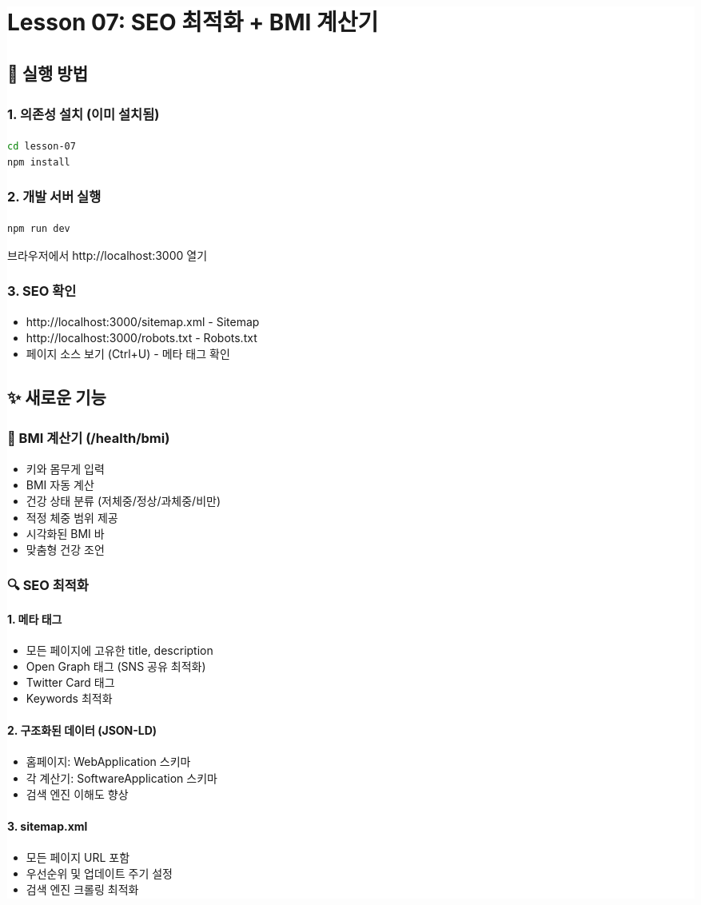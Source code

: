 # Lesson 07: SEO 최적화 + BMI 계산기

## 🚀 실행 방법

### 1. 의존성 설치 (이미 설치됨)
```bash
cd lesson-07
npm install
```

### 2. 개발 서버 실행
```bash
npm run dev
```

브라우저에서 http://localhost:3000 열기

### 3. SEO 확인
- http://localhost:3000/sitemap.xml - Sitemap
- http://localhost:3000/robots.txt - Robots.txt
- 페이지 소스 보기 (Ctrl+U) - 메타 태그 확인

## ✨ 새로운 기능

### 💪 BMI 계산기 (/health/bmi)
- 키와 몸무게 입력
- BMI 자동 계산
- 건강 상태 분류 (저체중/정상/과체중/비만)
- 적정 체중 범위 제공
- 시각화된 BMI 바
- 맞춤형 건강 조언

### 🔍 SEO 최적화

#### 1. 메타 태그
- 모든 페이지에 고유한 title, description
- Open Graph 태그 (SNS 공유 최적화)
- Twitter Card 태그
- Keywords 최적화

#### 2. 구조화된 데이터 (JSON-LD)
- 홈페이지: WebApplication 스키마
- 각 계산기: SoftwareApplication 스키마
- 검색 엔진 이해도 향상

#### 3. sitemap.xml
- 모든 페이지 URL 포함
- 우선순위 및 업데이트 주기 설정
- 검색 엔진 크롤링 최적화
